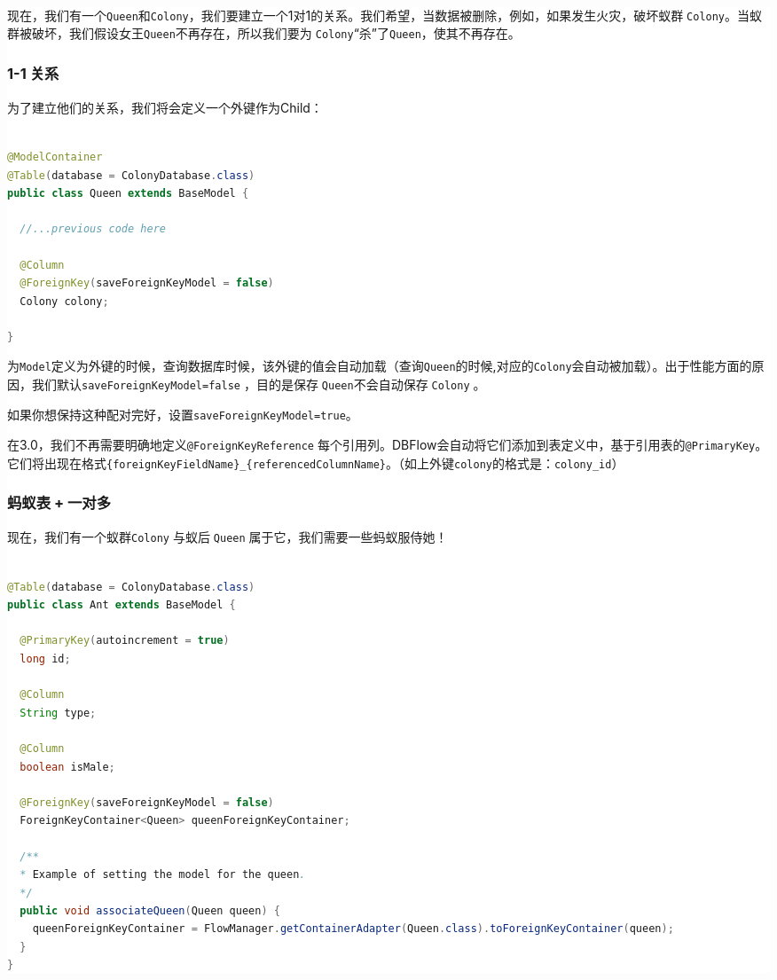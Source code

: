 现在，我们有一个`Queen`和`Colony`，我们要建立一个1对1的关系。我们希望，当数据被删除，例如，如果发生火灾，破坏蚁群 `Colony`。当蚁群被破坏，我们假设女王`Queen`不再存在，所以我们要为 `Colony`“杀”了`Queen`，使其不再存在。

### 1-1 关系
为了建立他们的关系，我们将会定义一个外键作为Child：

```java

@ModelContainer
@Table(database = ColonyDatabase.class)
public class Queen extends BaseModel {

  //...previous code here

  @Column
  @ForeignKey(saveForeignKeyModel = false)
  Colony colony;

}
```
为`Model`定义为外键的时候，查询数据库时候，该外键的值会自动加载（查询`Queen`的时候,对应的`Colony`会自动被加载）。出于性能方面的原因，我们默认`saveForeignKeyModel=false` ，目的是保存 `Queen`不会自动保存 `Colony` 。

如果你想保持这种配对完好，设置`saveForeignKeyModel=true`。

在3.0，我们不再需要明确地定义`@ForeignKeyReference` 每个引用列。DBFlow会自动将它们添加到表定义中，基于引用表的`@PrimaryKey`。它们将出现在格式`{foreignKeyFieldName}_{referencedColumnName}`。（如上外键`colony`的格式是：`colony_id`）


### 蚂蚁表 + 一对多
现在，我们有一个蚁群`Colony` 与蚁后 `Queen` 属于它，我们需要一些蚂蚁服侍她！


```java

@Table(database = ColonyDatabase.class)
public class Ant extends BaseModel {

  @PrimaryKey(autoincrement = true)
  long id;

  @Column
  String type;

  @Column
  boolean isMale;

  @ForeignKey(saveForeignKeyModel = false)
  ForeignKeyContainer<Queen> queenForeignKeyContainer;

  /**
  * Example of setting the model for the queen.
  */
  public void associateQueen(Queen queen) {
    queenForeignKeyContainer = FlowManager.getContainerAdapter(Queen.class).toForeignKeyContainer(queen);
  }
}
```

